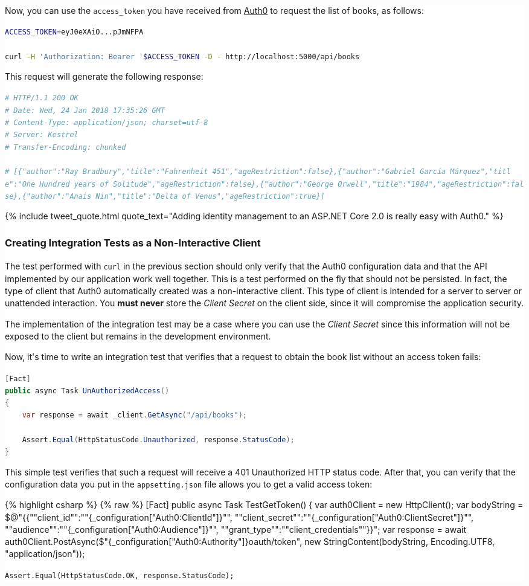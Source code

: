 Now, you can use the `access_token` you have received from [Auth0](https://auth0.com/) to request the list of books, as follows:

```bash
ACCESS_TOKEN=eyJ0eXAiO...pJmNFPA

curl -H 'Authorization: Bearer '$ACCESS_TOKEN -D - http://localhost:5000/api/books
```

This request will generate the following response:

```bash
# HTTP/1.1 200 OK
# Date: Wed, 24 Jan 2018 17:35:26 GMT
# Content-Type: application/json; charset=utf-8
# Server: Kestrel
# Transfer-Encoding: chunked

# [{"author":"Ray Bradbury","title":"Fahrenheit 451","ageRestriction":false},{"author":"Gabriel García Márquez","title":"One Hundred years of Solitude","ageRestriction":false},{"author":"George Orwell","title":"1984","ageRestriction":false},{"author":"Anais Nin","title":"Delta of Venus","ageRestriction":true}]
```

{% include tweet_quote.html quote_text="Adding identity management to an ASP.NET Core 2.0 is really easy with Auth0." %}

### Creating Integration Tests as a Non-Interactive Client

The test performed with `curl` in the previous section should only verify that the Auth0 configuration data and that the API implemented by our application work well together. This is a test performed on the fly that should not be persisted. In fact, the type of client that Auth0 automatically created was a non-interactive client. This type of client is intended for a server to server or unattended interaction. You **must never** store the *Client Secret* on the client side, since it will compromise the application security.

The implementation of the integration test may be a case where you can use the *Client Secret* since this information will not be exposed to the client but remains in the development environment.

Now, it's time to write an integration test that verifies that a request to obtain the book list without an access token fails:

```csharp
[Fact]
public async Task UnAuthorizedAccess()
{
    var response = await _client.GetAsync("/api/books");

    Assert.Equal(HttpStatusCode.Unauthorized, response.StatusCode);
}
```

This simple test verifies that such a request will receive a 401 Unauthorized HTTP status code. After that, you can verify that the configuration data you put in the `appsetting.json` file allows you to get a valid access token:

{% highlight csharp %}
{% raw %}
[Fact]
public async Task TestGetToken()
{
    var auth0Client = new HttpClient();
    var bodyString = $@"{{""client_id"":""{_configuration["Auth0:ClientId"]}"", ""client_secret"":""{_configuration["Auth0:ClientSecret"]}"", ""audience"":""{_configuration["Auth0:Audience"]}"", ""grant_type"":""client_credentials""}}";
    var response = await auth0Client.PostAsync($"{_configuration["Auth0:Authority"]}oauth/token", new StringContent(bodyString, Encoding.UTF8, "application/json"));

    Assert.Equal(HttpStatusCode.OK, response.StatusCode);
